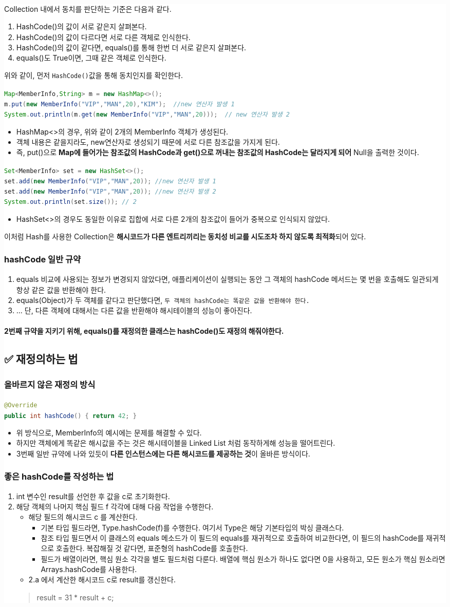 Collection 내에서 동치를 판단하는 기준은 다음과 같다.
1. HashCode()의 값이 서로 같은지 살펴본다.
2. HashCode()의 값이 다르다면 서로 다른 객체로 인식한다.
3. HashCode()의 값이 같다면, equals()를 통해 한번 더 서로 같은지 살펴본다.
4. equals()도 True이면, 그때 같은 객체로 인식한다.

위와 같이, 먼저 ```HashCode()```값을 통해 동치인지를 확인한다.
```java
Map<MemberInfo,String> m = new HashMap<>();
m.put(new MemberInfo("VIP","MAN",20),"KIM");  //new 연산자 발생 1
System.out.println(m.get(new MemberInfo("VIP","MAN",20)));  // new 연산자 발생 2
```
- HashMap<>의 경우, 위와 같이 2개의 MemberInfo 객체가 생성된다.
- 객체 내용은 같을지라도, new연산자로 생성되기 때문에 서로 다른 참조값을 가지게 된다.
- 즉, put()으로 **Map에 들어가는 참조값의 HashCode과 get()으로 꺼내는 참조값의 HashCode는 달라지게 되어** Null을 출력한 것이다.

```java
Set<MemberInfo> set = new HashSet<>();
set.add(new MemberInfo("VIP","MAN",20)); //new 연산자 발생 1
set.add(new MemberInfo("VIP","MAN",20)); //new 연산자 발생 2
System.out.println(set.size()); // 2
```
- HashSet<>의 경우도 동일한 이유로 집합에 서로 다른 2개의 참조값이 들어가 중복으로 인식되지 않았다.

이처럼 Hash를 사용한 Collection은 **해시코드가 다른 엔트리끼리는 동치성 비교를 시도조차 하지 않도록 최적화**되어 있다.

### hashCode 일반 규약
1. equals 비교에 사용되는 정보가 변경되지 않았다면, 애플리케이션이 실행되는 동안 그 객체의 hashCode 메서드는 몇 번을 호출해도 일관되게 항상 같은 값을 반환해야 한다.
2. equals(Object)가 두 객체를 같다고 판단했다면, ```두 객체의 hashCode는 똑같은 값을 반환해야 한다.```
3. ... 단, 다른 객체에 대해서는 다른 값을 반환해야 해시테이블의 성능이 좋아진다.

#### 2번째 규약을 지키기 위해, equals()를 재정의한 클래스는 hashCode()도 재정의 해줘야한다.

## ✅ 재정의하는 법

### 올바르지 않은 재정의 방식
```java
@Override 
public int hashCode() { return 42; }
```
- 위 방식으로, MemberInfo의 예시에는 문제를 해결할 수 있다.
- 하지만 객체에게 똑같은 해시값을 주는 것은 해시테이블을 Linked List 처럼 동작하게해 성능을 떨어트린다.
- 3번째 일반 규약에 나와 있듯이 **다른 인스턴스에는 다른 해시코드를 제공하는 것**이 올바른 방식이다.

### 좋은 hashCode를 작성하는 법
1. int 변수인 result를 선언한 후 값을 c로 초기화한다.
2. 해당 객체의 나머지 핵심 필드 f 각각에 대해 다음 작업을 수행한다.
    -  해당 필드의 해시코드 c 를 계산한다.
        - 기본 타입 필드라면, Type.hashCode(f)를 수행한다. 여기서 Type은 해당 기본타입의 박싱 클래스다.
        - 참조 타입 필드면서 이 클래스의 equals 메소드가 이 필드의 equals를 재귀적으로 호출하여 비교한다면, 이 필드의 hashCode를 재귀적으로 호출한다. 복잡해질 것 같다면, 표준형의 hashCode를 호출한다.
        - 필드가 배열이라면, 핵심 원소 각각을 별도 필드처럼 다룬다. 배열에 핵심 원소가 하나도 없다면 0을 사용하고, 모든 원소가 핵심 원소라면 Arrays.hashCode를 사용한다.
    - 2.a 에서 계산한 해시코드 c로 result를 갱신한다.
    > result = 31 * result + c;

